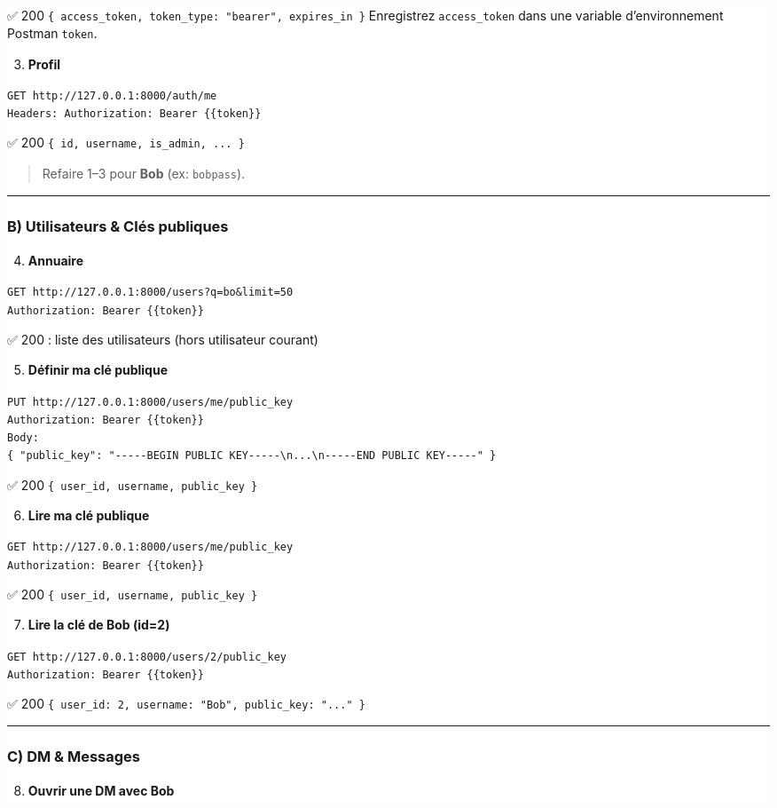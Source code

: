✅ 200 `{ access_token, token_type: "bearer", expires_in }`
Enregistrez `access_token` dans une variable d’environnement Postman `token`.

3. **Profil**

```
GET http://127.0.0.1:8000/auth/me
Headers: Authorization: Bearer {{token}}
```

✅ 200 `{ id, username, is_admin, ... }`

> Refaire 1–3 pour **Bob** (ex: `bobpass`).

---

### B) Utilisateurs & Clés publiques

4. **Annuaire**

```
GET http://127.0.0.1:8000/users?q=bo&limit=50
Authorization: Bearer {{token}}
```

✅ 200 : liste des utilisateurs (hors utilisateur courant)

5. **Définir ma clé publique**

```
PUT http://127.0.0.1:8000/users/me/public_key
Authorization: Bearer {{token}}
Body:
{ "public_key": "-----BEGIN PUBLIC KEY-----\n...\n-----END PUBLIC KEY-----" }
```

✅ 200 `{ user_id, username, public_key }`

6. **Lire ma clé publique**

```
GET http://127.0.0.1:8000/users/me/public_key
Authorization: Bearer {{token}}
```

✅ 200 `{ user_id, username, public_key }`

7. **Lire la clé de Bob (id=2)**

```
GET http://127.0.0.1:8000/users/2/public_key
Authorization: Bearer {{token}}
```

✅ 200 `{ user_id: 2, username: "Bob", public_key: "..." }`

---

### C) DM & Messages

8. **Ouvrir une DM avec Bob**
